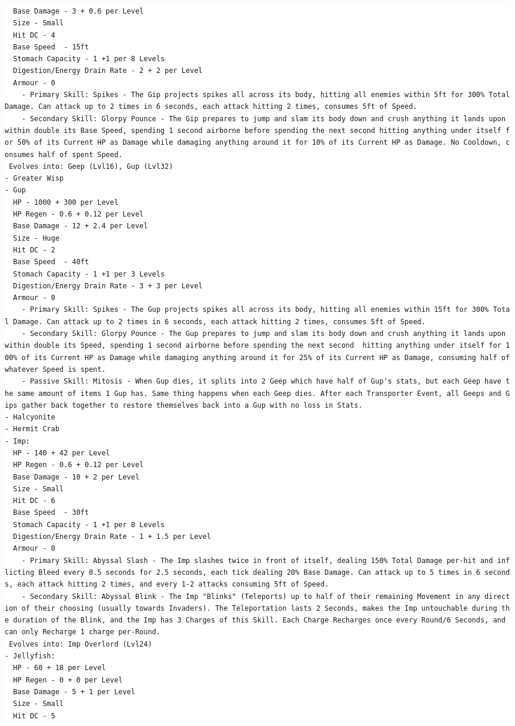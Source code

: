 	  Base Damage - 3 + 0.6 per Level
	  Size - Small
	  Hit DC - 4
	  Base Speed  - 15ft
	  Stomach Capacity - 1 +1 per 8 Levels
	  Digestion/Energy Drain Rate - 2 + 2 per Level
	  Armour - 0
		- Primary Skill: Spikes - The Gip projects spikes all across its body, hitting all enemies within 5ft for 300% Total Damage. Can attack up to 2 times in 6 seconds, each attack hitting 2 times, consumes 5ft of Speed.
		- Secondary Skill: Glorpy Pounce - The Gip prepares to jump and slam its body down and crush anything it lands upon within double its Base Speed, spending 1 second airborne before spending the next second hitting anything under itself for 50% of its Current HP as Damage while damaging anything around it for 10% of its Current HP as Damage. No Cooldown, consumes half of spent Speed.
	 Evolves into: Geep (Lvl16), Gup (Lvl32)
	- Greater Wisp
	- Gup
	  HP - 1000 + 300 per Level
	  HP Regen - 0.6 + 0.12 per Level
	  Base Damage - 12 + 2.4 per Level
	  Size - Huge
	  Hit DC - 2
	  Base Speed  - 40ft
	  Stomach Capacity - 1 +1 per 3 Levels
	  Digestion/Energy Drain Rate - 3 + 3 per Level
	  Armour - 0
		- Primary Skill: Spikes - The Gup projects spikes all across its body, hitting all enemies within 15ft for 300% Total Damage. Can attack up to 2 times in 6 seconds, each attack hitting 2 times, consumes 5ft of Speed.
		- Secondary Skill: Glorpy Pounce - The Gup prepares to jump and slam its body down and crush anything it lands upon within double its Speed, spending 1 second airborne before spending the next second  hitting anything under itself for 100% of its Current HP as Damage while damaging anything around it for 25% of its Current HP as Damage, consuming half of whatever Speed is spent.
		- Passive Skill: Mitosis - When Gup dies, it splits into 2 Geep which have half of Gup's stats, but each Geep have the same amount of items 1 Gup has. Same thing happens when each Geep dies. After each Transporter Event, all Geeps and Gips gather back together to restore themselves back into a Gup with no loss in Stats.
	- Halcyonite
	- Hermit Crab
	- Imp: 
	  HP - 140 + 42 per Level
	  HP Regen - 0.6 + 0.12 per Level
	  Base Damage - 10 + 2 per Level
	  Size - Small
	  Hit DC - 6
	  Base Speed  - 30ft
	  Stomach Capacity - 1 +1 per 8 Levels
	  Digestion/Energy Drain Rate - 1 + 1.5 per Level
	  Armour - 0
		- Primary Skill: Abyssal Slash - The Imp slashes twice in front of itself, dealing 150% Total Damage per-hit and inflicting Bleed every 0.5 seconds for 2.5 seconds, each tick dealing 20% Base Damage. Can attack up to 5 times in 6 seconds, each attack hitting 2 times, and every 1-2 attacks consuming 5ft of Speed.
		- Secondary Skill: Abyssal Blink - The Imp "Blinks" (Teleports) up to half of their remaining Movement in any direction of their choosing (usually towards Invaders). The Teleportation lasts 2 Seconds, makes the Imp untouchable during the duration of the Blink, and the Imp has 3 Charges of this Skill. Each Charge Recharges once every Round/6 Seconds, and can only Recharge 1 charge per-Round.
	 Evolves into: Imp Overlord (Lvl24)
	- Jellyfish: 
	  HP - 60 + 18 per Level
	  HP Regen - 0 + 0 per Level
	  Base Damage - 5 + 1 per Level
	  Size - Small
	  Hit DC - 5
